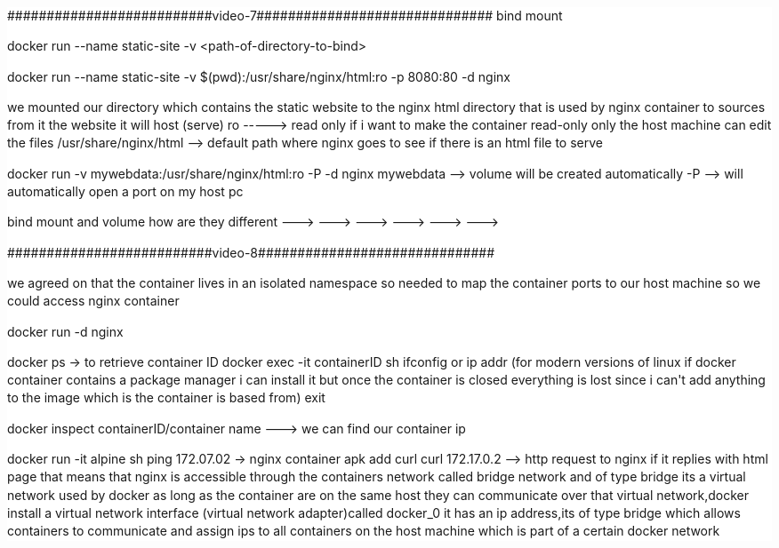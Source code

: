 


##########################video-7##############################
bind mount 

docker run --name static-site -v \<path-of-directory-to-bind\>

docker run --name static-site -v $(pwd):/usr/share/nginx/html:ro -p 8080:80 -d nginx 

we mounted our directory which contains the static website to the nginx html directory that is used by nginx container to sources from it the website it will host (serve)
ro -----> read only if i want to make the container read-only only the host machine can edit the files 
/usr/share/nginx/html --> default path where nginx goes to see if there is an html file to serve 

docker run -v mywebdata:/usr/share/nginx/html:ro -P -d nginx 
mywebdata --> volume will be created automatically 
-P --> will automatically open a port on my host pc

bind mount and volume how are they different 
--->
--->
--->
--->
--->
--->











##########################video-8##############################

we agreed on that the container lives in an isolated namespace so needed to map the container ports to our host machine so we could access nginx container 

docker run -d nginx 

docker ps -> to retrieve container ID 
docker exec -it containerID sh 
ifconfig or ip addr (for modern versions of linux if docker container contains a package manager i can install it but once the container is closed everything is lost since i can't add anything to the image which is the container is based from) 
exit

docker inspect containerID/container name ---> we can find our container ip 

docker run -it alpine sh 
ping 172.07.02 -> nginx container 
apk add curl
curl 172.17.0.2 --> http request to nginx 
if it replies with html page that means that nginx is accessible through the containers network called bridge network 
and of type bridge its a virtual network used by docker as long as the container are on the same host they can communicate over that virtual network,docker install a virtual network interface (virtual network adapter)called docker_0 it has an ip address,its of type bridge which allows containers to communicate and assign ips to all  containers on the host machine which is part of a certain docker network
